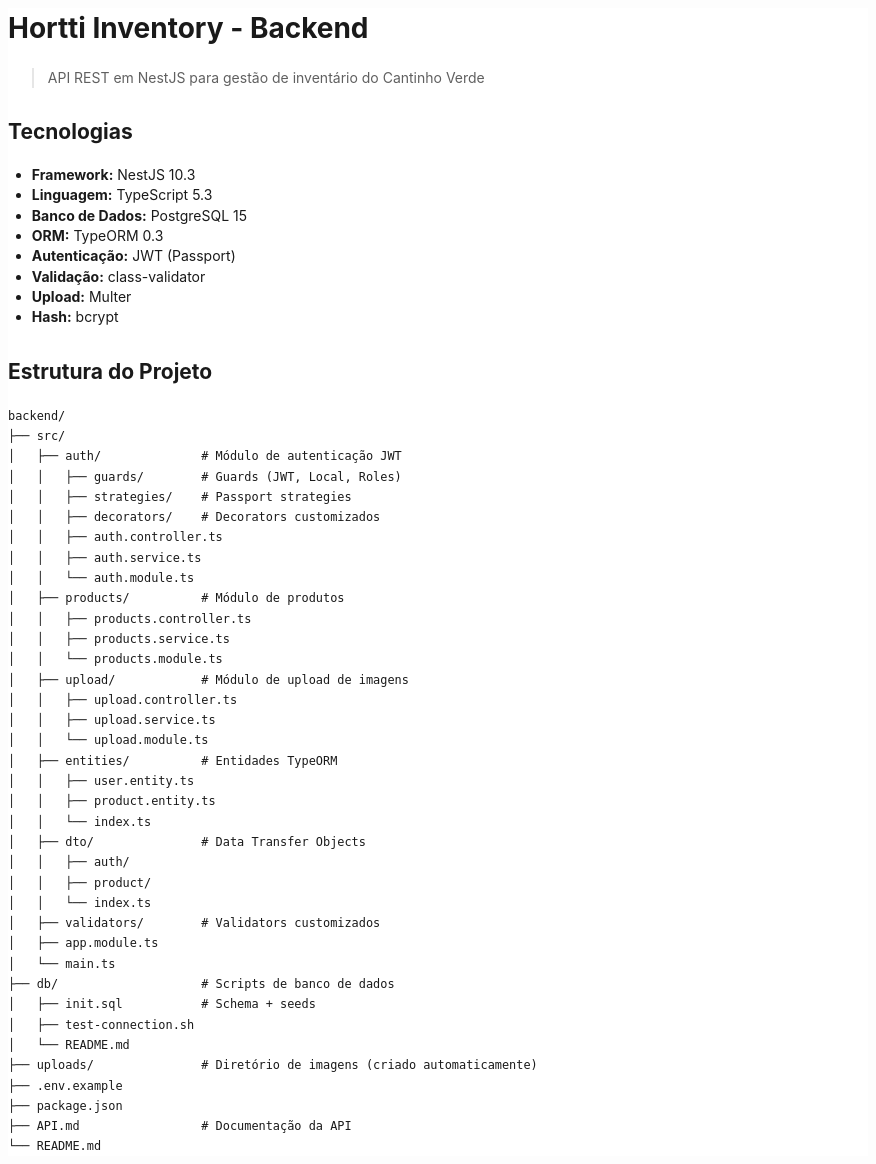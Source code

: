 # Hortti Inventory - Backend

> API REST em NestJS para gestão de inventário do Cantinho Verde

## Tecnologias

- **Framework:** NestJS 10.3
- **Linguagem:** TypeScript 5.3
- **Banco de Dados:** PostgreSQL 15
- **ORM:** TypeORM 0.3
- **Autenticação:** JWT (Passport)
- **Validação:** class-validator
- **Upload:** Multer
- **Hash:** bcrypt

## Estrutura do Projeto

```text
backend/
├── src/
│   ├── auth/              # Módulo de autenticação JWT
│   │   ├── guards/        # Guards (JWT, Local, Roles)
│   │   ├── strategies/    # Passport strategies
│   │   ├── decorators/    # Decorators customizados
│   │   ├── auth.controller.ts
│   │   ├── auth.service.ts
│   │   └── auth.module.ts
│   ├── products/          # Módulo de produtos
│   │   ├── products.controller.ts
│   │   ├── products.service.ts
│   │   └── products.module.ts
│   ├── upload/            # Módulo de upload de imagens
│   │   ├── upload.controller.ts
│   │   ├── upload.service.ts
│   │   └── upload.module.ts
│   ├── entities/          # Entidades TypeORM
│   │   ├── user.entity.ts
│   │   ├── product.entity.ts
│   │   └── index.ts
│   ├── dto/               # Data Transfer Objects
│   │   ├── auth/
│   │   ├── product/
│   │   └── index.ts
│   ├── validators/        # Validators customizados
│   ├── app.module.ts
│   └── main.ts
├── db/                    # Scripts de banco de dados
│   ├── init.sql           # Schema + seeds
│   ├── test-connection.sh
│   └── README.md
├── uploads/               # Diretório de imagens (criado automaticamente)
├── .env.example
├── package.json
├── API.md                 # Documentação da API
└── README.md
```
